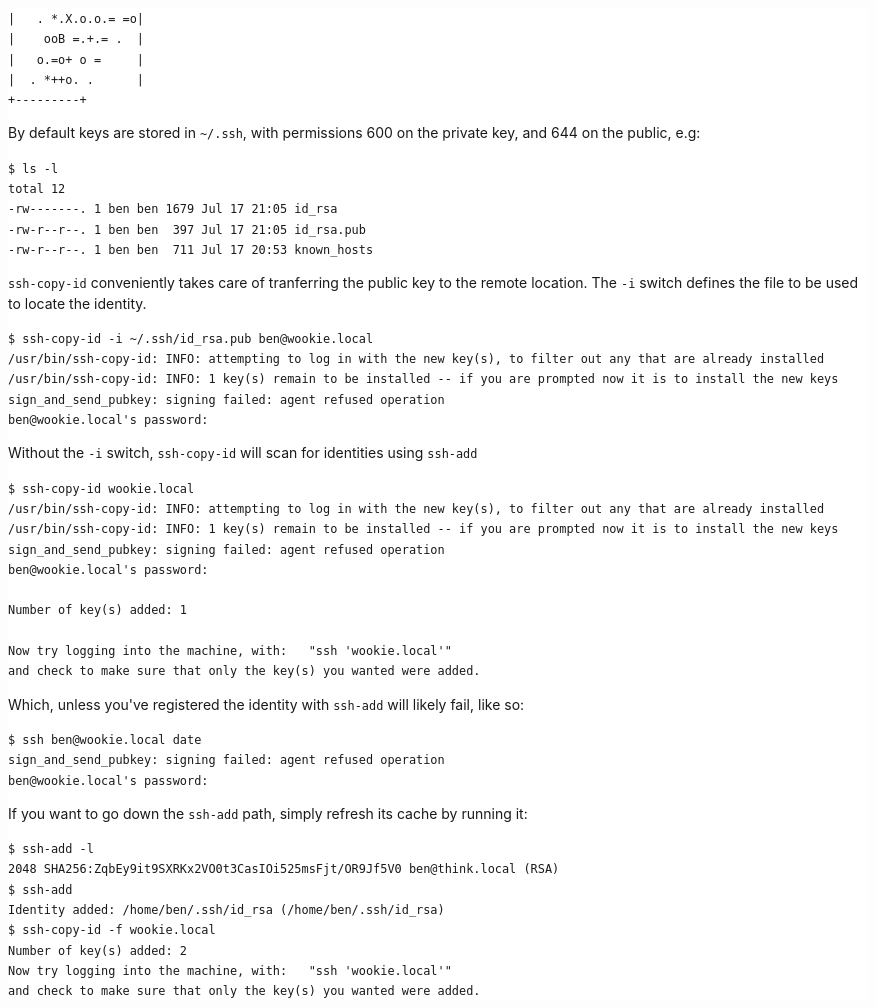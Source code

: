     |   . *.X.o.o.= =o|
    |    ooB =.+.= .  |
    |   o.=o+ o =     |
    |  . *++o. .      |
    +---------+

By default keys are stored in `~/.ssh`, with permissions 600 on the private key, and 644 on the public, e.g:

    $ ls -l
    total 12
    -rw-------. 1 ben ben 1679 Jul 17 21:05 id_rsa
    -rw-r--r--. 1 ben ben  397 Jul 17 21:05 id_rsa.pub
    -rw-r--r--. 1 ben ben  711 Jul 17 20:53 known_hosts

`ssh-copy-id` conveniently takes care of tranferring the public key to the remote location. The `-i` switch defines the file to be used to locate the identity.

    $ ssh-copy-id -i ~/.ssh/id_rsa.pub ben@wookie.local
    /usr/bin/ssh-copy-id: INFO: attempting to log in with the new key(s), to filter out any that are already installed
    /usr/bin/ssh-copy-id: INFO: 1 key(s) remain to be installed -- if you are prompted now it is to install the new keys
    sign_and_send_pubkey: signing failed: agent refused operation
    ben@wookie.local's password:

Without the `-i` switch, `ssh-copy-id` will scan for identities using `ssh-add`

    $ ssh-copy-id wookie.local
    /usr/bin/ssh-copy-id: INFO: attempting to log in with the new key(s), to filter out any that are already installed
    /usr/bin/ssh-copy-id: INFO: 1 key(s) remain to be installed -- if you are prompted now it is to install the new keys
    sign_and_send_pubkey: signing failed: agent refused operation
    ben@wookie.local's password:

    Number of key(s) added: 1

    Now try logging into the machine, with:   "ssh 'wookie.local'"
    and check to make sure that only the key(s) you wanted were added.

Which, unless you've registered the identity with `ssh-add` will likely fail, like so:

    $ ssh ben@wookie.local date
    sign_and_send_pubkey: signing failed: agent refused operation
    ben@wookie.local's password:

If you want to go down the `ssh-add` path, simply refresh its cache by running it:

    $ ssh-add -l
    2048 SHA256:ZqbEy9it9SXRKx2VO0t3CasIOi525msFjt/OR9Jf5V0 ben@think.local (RSA)
    $ ssh-add
    Identity added: /home/ben/.ssh/id_rsa (/home/ben/.ssh/id_rsa)
    $ ssh-copy-id -f wookie.local
    Number of key(s) added: 2
    Now try logging into the machine, with:   "ssh 'wookie.local'"
    and check to make sure that only the key(s) you wanted were added.
